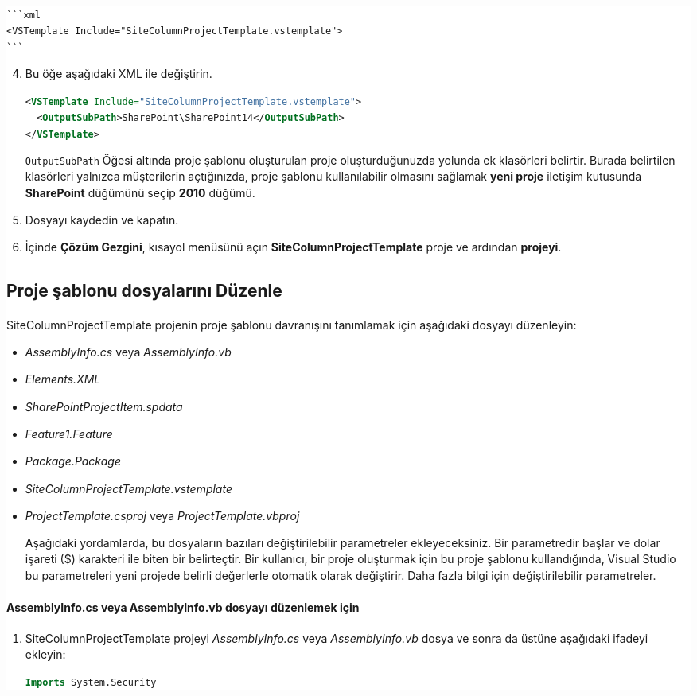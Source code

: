    ```xml  
    <VSTemplate Include="SiteColumnProjectTemplate.vstemplate">  
    ```  
  
4.  Bu öğe aşağıdaki XML ile değiştirin.  
  
    ```xml  
    <VSTemplate Include="SiteColumnProjectTemplate.vstemplate">  
      <OutputSubPath>SharePoint\SharePoint14</OutputSubPath>  
    </VSTemplate>  
    ```  
  
     `OutputSubPath` Öğesi altında proje şablonu oluşturulan proje oluşturduğunuzda yolunda ek klasörleri belirtir. Burada belirtilen klasörleri yalnızca müşterilerin açtığınızda, proje şablonu kullanılabilir olmasını sağlamak **yeni proje** iletişim kutusunda **SharePoint** düğümünü seçip **2010**  düğümü.  
  
5.  Dosyayı kaydedin ve kapatın.  
  
6.  İçinde **Çözüm Gezgini**, kısayol menüsünü açın **SiteColumnProjectTemplate** proje ve ardından **projeyi**.  
  
## <a name="edit-the-project-template-files"></a>Proje şablonu dosyalarını Düzenle
 SiteColumnProjectTemplate projenin proje şablonu davranışını tanımlamak için aşağıdaki dosyayı düzenleyin:  
  
- *AssemblyInfo.cs* veya *AssemblyInfo.vb*  
  
- *Elements.XML*  
  
- *SharePointProjectItem.spdata*  
  
- *Feature1.Feature*  
  
- *Package.Package*  
  
- *SiteColumnProjectTemplate.vstemplate*  
  
- *ProjectTemplate.csproj* veya *ProjectTemplate.vbproj*  
  
  Aşağıdaki yordamlarda, bu dosyaların bazıları değiştirilebilir parametreler ekleyeceksiniz. Bir parametredir başlar ve dolar işareti ($) karakteri ile biten bir belirteçtir. Bir kullanıcı, bir proje oluşturmak için bu proje şablonu kullandığında, Visual Studio bu parametreleri yeni projede belirli değerlerle otomatik olarak değiştirir. Daha fazla bilgi için [değiştirilebilir parametreler](../sharepoint/replaceable-parameters.md).  
  
#### <a name="to-edit-the-assemblyinfocs-or-assemblyinfovb-file"></a>AssemblyInfo.cs veya AssemblyInfo.vb dosyayı düzenlemek için
  
1.  SiteColumnProjectTemplate projeyi *AssemblyInfo.cs* veya *AssemblyInfo.vb* dosya ve sonra da üstüne aşağıdaki ifadeyi ekleyin:  
  
    ```vb  
    Imports System.Security  
    ```  
  
